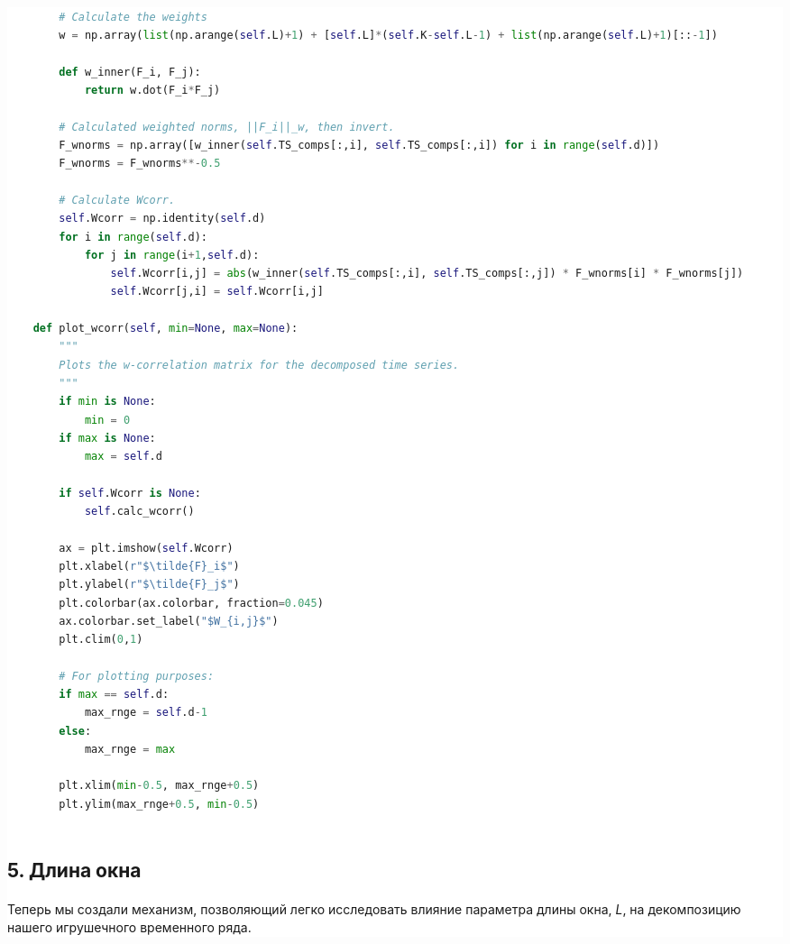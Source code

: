 ```python
        # Calculate the weights
        w = np.array(list(np.arange(self.L)+1) + [self.L]*(self.K-self.L-1) + list(np.arange(self.L)+1)[::-1])
        
        def w_inner(F_i, F_j):
            return w.dot(F_i*F_j)
        
        # Calculated weighted norms, ||F_i||_w, then invert.
        F_wnorms = np.array([w_inner(self.TS_comps[:,i], self.TS_comps[:,i]) for i in range(self.d)])
        F_wnorms = F_wnorms**-0.5
        
        # Calculate Wcorr.
        self.Wcorr = np.identity(self.d)
        for i in range(self.d):
            for j in range(i+1,self.d):
                self.Wcorr[i,j] = abs(w_inner(self.TS_comps[:,i], self.TS_comps[:,j]) * F_wnorms[i] * F_wnorms[j])
                self.Wcorr[j,i] = self.Wcorr[i,j]
    
    def plot_wcorr(self, min=None, max=None):
        """
        Plots the w-correlation matrix for the decomposed time series.
        """
        if min is None:
            min = 0
        if max is None:
            max = self.d
        
        if self.Wcorr is None:
            self.calc_wcorr()
        
        ax = plt.imshow(self.Wcorr)
        plt.xlabel(r"$\tilde{F}_i$")
        plt.ylabel(r"$\tilde{F}_j$")
        plt.colorbar(ax.colorbar, fraction=0.045)
        ax.colorbar.set_label("$W_{i,j}$")
        plt.clim(0,1)
        
        # For plotting purposes:
        if max == self.d:
            max_rnge = self.d-1
        else:
            max_rnge = max
        
        plt.xlim(min-0.5, max_rnge+0.5)
        plt.ylim(max_rnge+0.5, min-0.5)
        
```

## 5. Длина окна<a name="Section5"></a>
Теперь мы создали механизм, позволяющий легко исследовать влияние параметра длины окна, $L$, на декомпозицию нашего игрушечного временного ряда.

